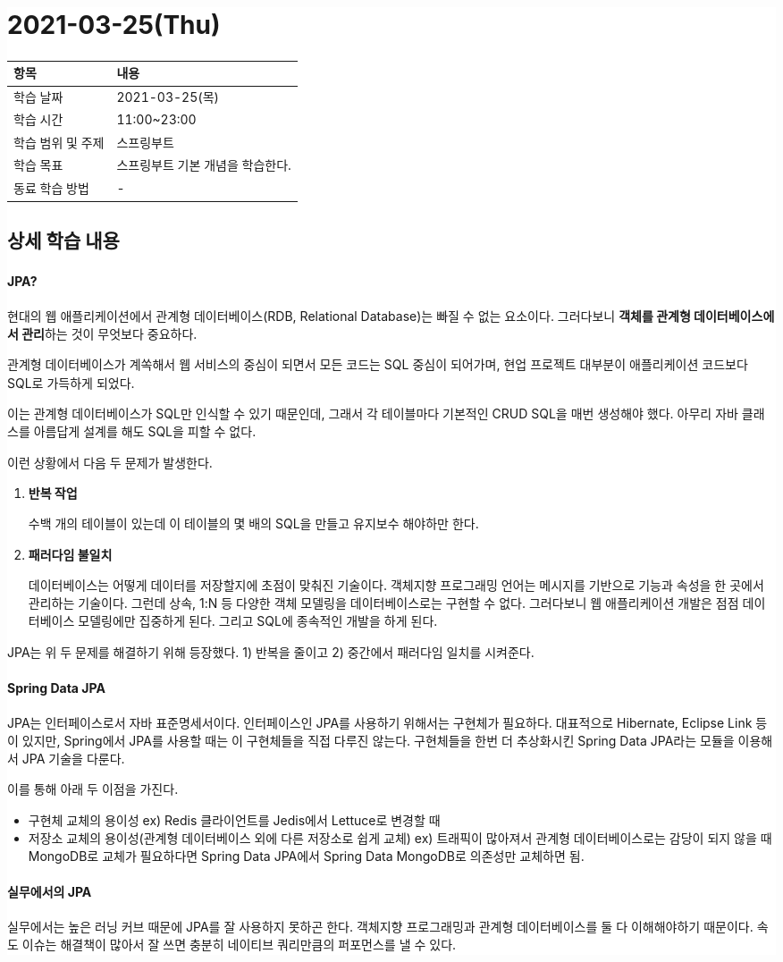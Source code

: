 # 2021-03-25\(Thu\)

| 항목 | 내용 |
| :--- | :--- |
| 학습 날짜 | 2021-03-25\(목\) |
| 학습 시간 | 11:00~23:00 |
| 학습 범위 및 주제 | 스프링부트 |
| 학습 목표 | 스프링부트 기본 개념을 학습한다. |
| 동료 학습 방법 | - |

## 상세 학습 내용

#### JPA?

현대의 웹 애플리케이션에서 관계형 데이터베이스\(RDB, Relational Database\)는 빠질 수 없는 요소이다. 그러다보니 **객체를 관계형 데이터베이스에서 관리**하는 것이 무엇보다 중요하다.

관계형 데이터베이스가 계쏙해서 웹 서비스의 중심이 되면서 모든 코드는 SQL 중심이 되어가며, 현업 프로젝트 대부분이 애플리케이션 코드보다 SQL로 가득하게 되었다.

이는 관계형 데이터베이스가 SQL만 인식할 수 있기 때문인데, 그래서 각 테이블마다 기본적인 CRUD SQL을 매번 생성해야 했다. 아무리 자바 클래스를 아름답게 설계를 해도 SQL을 피할 수 없다.

이런 상황에서 다음 두 문제가 발생한다.

1. **반복 작업**

   수백 개의 테이블이 있는데 이 테이블의 몇 배의 SQL을 만들고 유지보수 해야하만 한다.

2. **패러다임 불일치**

   데이터베이스는 어떻게 데이터를 저장할지에 초점이 맞춰진 기술이다. 객체지향 프로그래밍 언어는 메시지를 기반으로 기능과 속성을 한 곳에서 관리하는 기술이다. 그런데 상속, 1:N 등 다양한 객체 모델링을 데이터베이스로는 구현할 수 없다. 그러다보니 웹 애플리케이션 개발은 점점 데이터베이스 모델링에만 집중하게 된다. 그리고 SQL에 종속적인 개발을 하게 된다.

JPA는 위 두 문제를 해결하기 위해 등장했다. 1\) 반복을 줄이고 2\) 중간에서 패러다임 일치를 시켜준다.

#### Spring Data JPA

JPA는 인터페이스로서 자바 표준명세서이다. 인터페이스인 JPA를 사용하기 위해서는 구현체가 필요하다. 대표적으로 Hibernate, Eclipse Link 등이 있지만, Spring에서 JPA를 사용할 때는 이 구현체들을 직접 다루진 않는다. 구현체들을 한번 더 추상화시킨 Spring Data JPA라는 모듈을 이용해서 JPA 기술을 다룬다.

이를 통해 아래 두 이점을 가진다.

* 구현체 교체의 용이성 ex\) Redis 클라이언트를 Jedis에서 Lettuce로 변경할 때
* 저장소 교체의 용이성\(관계형 데이터베이스 외에 다른 저장소로 쉽게 교체\) ex\) 트래픽이 많아져서 관계형 데이터베이스로는 감당이 되지 않을 때 MongoDB로 교체가 필요하다면 Spring Data JPA에서 Spring Data MongoDB로 의존성만 교체하면 됨.

#### 실무에서의 JPA

실무에서는 높은 러닝 커브 때문에 JPA를 잘 사용하지 못하곤 한다. 객체지향 프로그래밍과 관계형 데이터베이스를 둘 다 이해해야하기 때문이다. 속도 이슈는 해결책이 많아서 잘 쓰면 충분히 네이티브 쿼리만큼의 퍼포먼스를 낼 수 있다.
